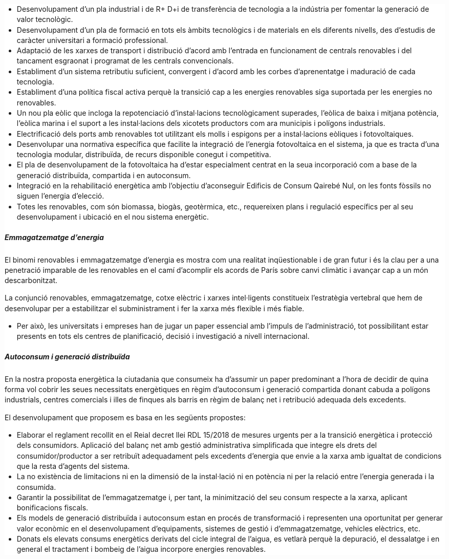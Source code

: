 - Desenvolupament d’un pla industrial i de R+ D+i de transferència de tecnologia a la indústria per fomentar la generació de valor tecnològic.
- Desenvolupament d’un pla de formació en tots els àmbits tecnològics i de materials en els diferents nivells, des d’estudis de caràcter universitari a formació professional.
- Adaptació de les xarxes de transport i distribució d’acord amb l’entrada en funcionament de centrals renovables i del tancament esgraonat i programat de les centrals convencionals.
- Establiment d’un sistema retributiu suficient, convergent i d’acord amb les corbes d’aprenentatge i maduració de cada tecnologia.
- Establiment d’una política fiscal activa perquè la transició cap a les energies renovables siga suportada per les energies no renovables.
- Un nou pla eòlic que incloga la repotenciació d’instal·lacions tecnològicament superades, l’eòlica de baixa i mitjana potència, l’eòlica marina i el suport a les instal·lacions dels xicotets productors com ara municipis i polígons industrials.
- Electrificació dels ports amb renovables tot utilitzant els molls i espigons per a instal·lacions eòliques i fotovoltaiques. 
- Desenvolupar una normativa específica que facilite la integració de l’energia fotovoltaica en el sistema, ja que es tracta d’una tecnologia modular, distribuïda, de recurs disponible conegut i competitiva. 
- El pla de desenvolupament de la fotovoltaica ha d’estar especialment centrat en la seua incorporació com a base de la generació distribuïda, compartida i en autoconsum.
- Integració en la rehabilitació energètica amb l’objectiu d’aconseguir Edificis de Consum Qairebé Nul, on les fonts fòssils no siguen l’energia d’elecció.
- Totes les renovables, com són biomassa, biogàs, geotèrmica, etc., requereixen plans i regulació específics per al seu desenvolupament i ubicació en el nou sistema energètic.

##### Emmagatzematge d’energia
El binomi renovables i emmagatzematge d’energia es mostra com una realitat inqüestionable i de gran futur i és la clau per a una penetració imparable de les renovables en el camí d’acomplir els acords de París sobre canvi climàtic i avançar cap a un món descarbonitzat.

La conjunció renovables, emmagatzematge, cotxe elèctric i xarxes intel·ligents constitueix l’estratègia vertebral que hem de desenvolupar per a estabilitzar el subministrament i fer la xarxa més flexible i més fiable.
- Per això, les universitats i empreses han de jugar un paper essencial amb l’impuls de l’administració, tot possibilitant estar presents en tots els centres de planificació, decisió i investigació a nivell internacional.

##### Autoconsum i generació distribuïda
En la nostra proposta energètica la ciutadania que consumeix ha d’assumir un paper predominant a l’hora de decidir de quina forma vol cobrir les seues necessitats energètiques en règim d’autoconsum i generació compartida donant cabuda a polígons industrials, centres comercials i illes de finques als barris en règim de balanç net i retribució adequada dels excedents.

El desenvolupament que proposem es basa en les següents propostes:

- Elaborar el reglament recollit en el Reial decret llei RDL 15/2018 de mesures urgents per a la transició energètica i protecció dels consumidors.
Aplicació del balanç net amb gestió administrativa simplificada que integre els drets del consumidor/productor a ser retribuït adequadament pels excedents d’energia que envie a la xarxa amb igualtat de condicions que la resta d’agents del sistema.
- La no existència de limitacions ni en la dimensió de la instal·lació ni en potència ni per la relació entre l’energia generada i la consumida.
- Garantir la possibilitat de l’emmagatzematge i, per tant, la minimització del seu consum respecte a la xarxa, aplicant bonificacions fiscals.
- Els models de generació distribuïda i autoconsum estan en procés de transformació i representen una oportunitat per generar valor econòmic en el desenvolupament d’equipaments, sistemes de gestió i d’emmagatzematge, vehicles elèctrics, etc.
- Donats els elevats consums energètics derivats del cicle integral de l’aigua, es vetlarà perquè la depuració, el dessalatge i en general el tractament i bombeig de l’aigua incorpore energies renovables.
